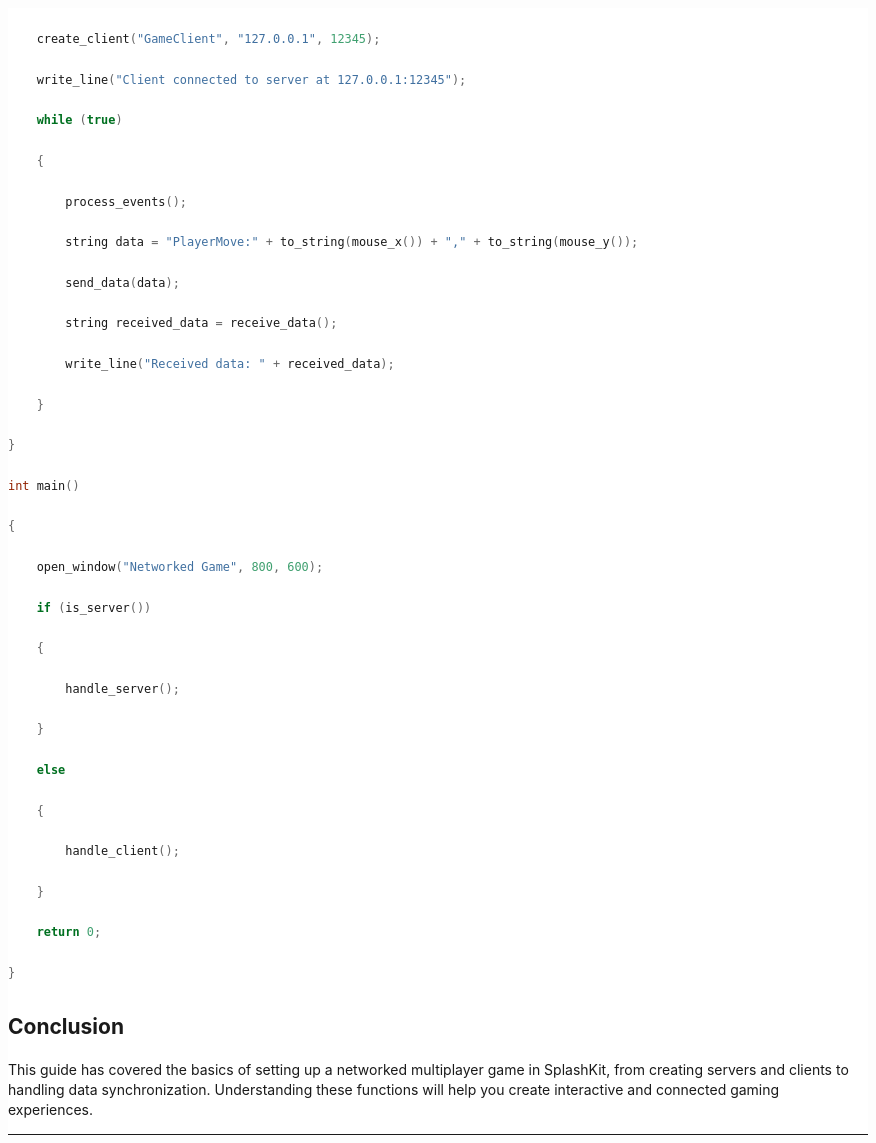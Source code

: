 ```cpp

    create_client("GameClient", "127.0.0.1", 12345);

    write_line("Client connected to server at 127.0.0.1:12345");

    while (true)

    {

        process_events();

        string data = "PlayerMove:" + to_string(mouse_x()) + "," + to_string(mouse_y());

        send_data(data);

        string received_data = receive_data();

        write_line("Received data: " + received_data);

    }

}

int main()

{

    open_window("Networked Game", 800, 600);

    if (is_server())

    {

        handle_server();

    }

    else

    {

        handle_client();

    }

    return 0;

}

```

## Conclusion

This guide has covered the basics of setting up a networked multiplayer game in SplashKit, from creating servers and clients to handling data synchronization. Understanding these functions will help you create interactive and connected gaming experiences.

---